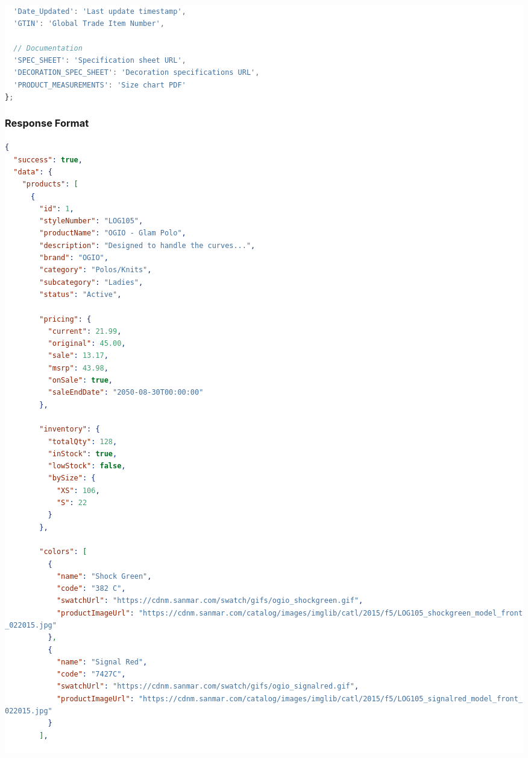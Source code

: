 ```javascript
  'Date_Updated': 'Last update timestamp',
  'GTIN': 'Global Trade Item Number',
  
  // Documentation
  'SPEC_SHEET': 'Specification sheet URL',
  'DECORATION_SPEC_SHEET': 'Decoration specifications URL',
  'PRODUCT_MEASUREMENTS': 'Size chart PDF'
};
```

### Response Format

```json
{
  "success": true,
  "data": {
    "products": [
      {
        "id": 1,
        "styleNumber": "LOG105",
        "productName": "OGIO - Glam Polo",
        "description": "Designed to handle the curves...",
        "brand": "OGIO",
        "category": "Polos/Knits",
        "subcategory": "Ladies",
        "status": "Active",
        
        "pricing": {
          "current": 21.99,
          "original": 45.00,
          "sale": 13.17,
          "msrp": 43.98,
          "onSale": true,
          "saleEndDate": "2050-08-30T00:00:00"
        },
        
        "inventory": {
          "totalQty": 128,
          "inStock": true,
          "lowStock": false,
          "bySize": {
            "XS": 106,
            "S": 22
          }
        },
        
        "colors": [
          {
            "name": "Shock Green",
            "code": "382 C",
            "swatchUrl": "https://cdnm.sanmar.com/swatch/gifs/ogio_shockgreen.gif",
            "productImageUrl": "https://cdnm.sanmar.com/catalog/images/imglib/catl/2015/f5/LOG105_shockgreen_model_front_022015.jpg"
          },
          {
            "name": "Signal Red",
            "code": "7427C",
            "swatchUrl": "https://cdnm.sanmar.com/swatch/gifs/ogio_signalred.gif",
            "productImageUrl": "https://cdnm.sanmar.com/catalog/images/imglib/catl/2015/f5/LOG105_signalred_model_front_022015.jpg"
          }
        ],
        
```